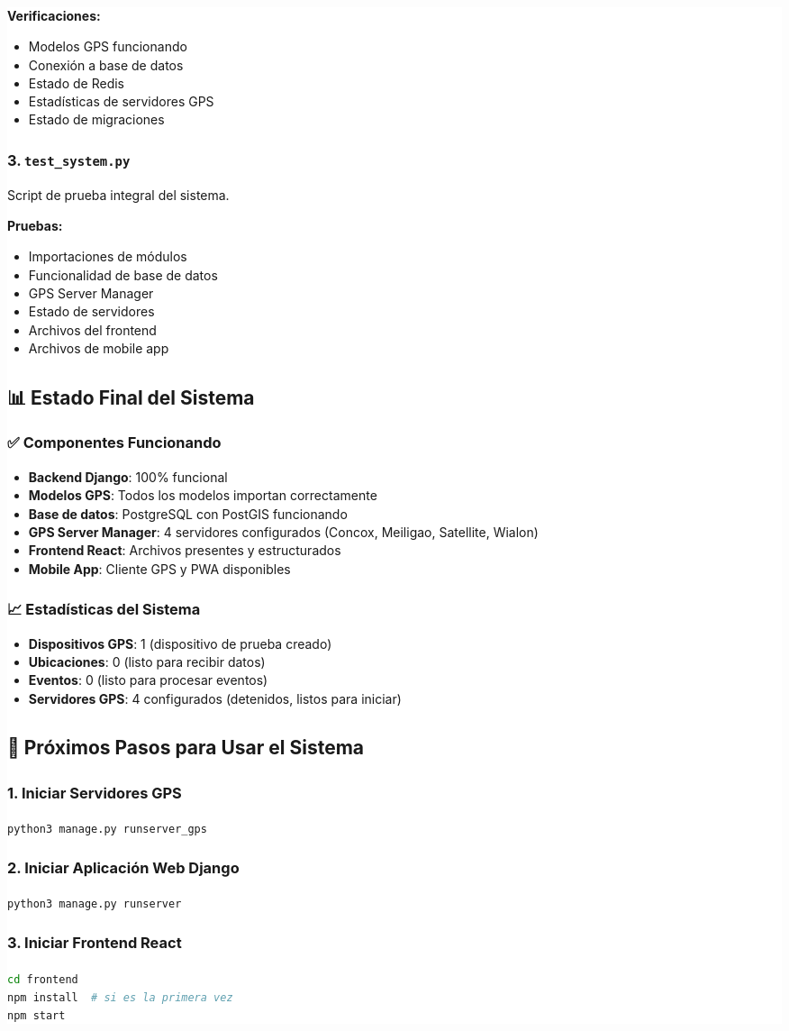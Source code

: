 **Verificaciones:**
- Modelos GPS funcionando
- Conexión a base de datos
- Estado de Redis
- Estadísticas de servidores GPS
- Estado de migraciones

### 3. `test_system.py`
Script de prueba integral del sistema.

**Pruebas:**
- Importaciones de módulos
- Funcionalidad de base de datos
- GPS Server Manager
- Estado de servidores
- Archivos del frontend
- Archivos de mobile app

## 📊 Estado Final del Sistema

### ✅ Componentes Funcionando
- **Backend Django**: 100% funcional
- **Modelos GPS**: Todos los modelos importan correctamente
- **Base de datos**: PostgreSQL con PostGIS funcionando
- **GPS Server Manager**: 4 servidores configurados (Concox, Meiligao, Satellite, Wialon)
- **Frontend React**: Archivos presentes y estructurados
- **Mobile App**: Cliente GPS y PWA disponibles

### 📈 Estadísticas del Sistema
- **Dispositivos GPS**: 1 (dispositivo de prueba creado)
- **Ubicaciones**: 0 (listo para recibir datos)
- **Eventos**: 0 (listo para procesar eventos)
- **Servidores GPS**: 4 configurados (detenidos, listos para iniciar)

## 🚀 Próximos Pasos para Usar el Sistema

### 1. Iniciar Servidores GPS
```bash
python3 manage.py runserver_gps
```

### 2. Iniciar Aplicación Web Django
```bash
python3 manage.py runserver
```

### 3. Iniciar Frontend React
```bash
cd frontend
npm install  # si es la primera vez
npm start
```
